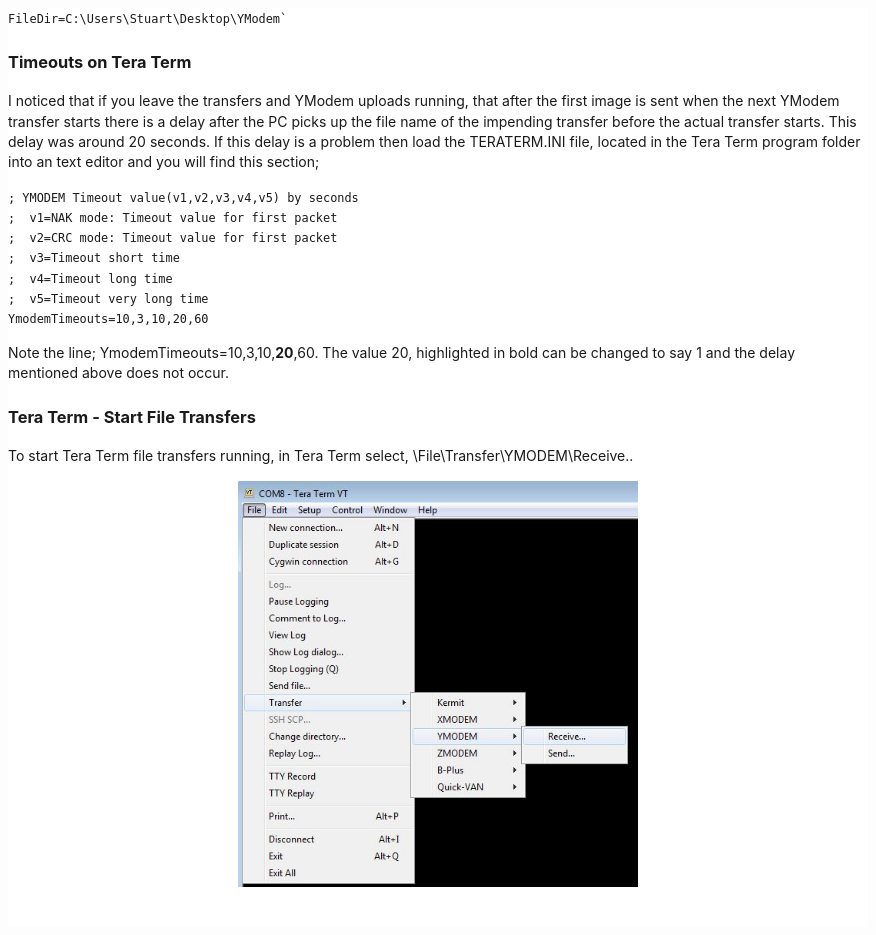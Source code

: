 	FileDir=C:\Users\Stuart\Desktop\YModem` 


### Timeouts on Tera Term

I noticed that if you leave the transfers and YModem uploads running, that after the first image is sent when the next YModem transfer starts there is a delay after the PC picks up the file name of the impending transfer before the actual transfer starts. This delay was around 20 seconds. If this delay is a problem then load the TERATERM.INI file, located in the Tera Term program folder into an text editor and you will find this section;
  
    ; YMODEM Timeout value(v1,v2,v3,v4,v5) by seconds
    ;  v1=NAK mode: Timeout value for first packet
    ;  v2=CRC mode: Timeout value for first packet
    ;  v3=Timeout short time 
    ;  v4=Timeout long time 
    ;  v5=Timeout very long time 
    YmodemTimeouts=10,3,10,20,60

Note the line; YmodemTimeouts=10,3,10,**20**,60. The value 20, highlighted in bold can be changed to say 1 and the delay mentioned above does not occur. 


### Tera Term - Start File Transfers

To start Tera Term file transfers running, in Tera Term select, \File\Transfer\YMODEM\Receive..

<p align="center">
  <img width="400"  src="/images/YModem3.jpg">
</p>
<br>
